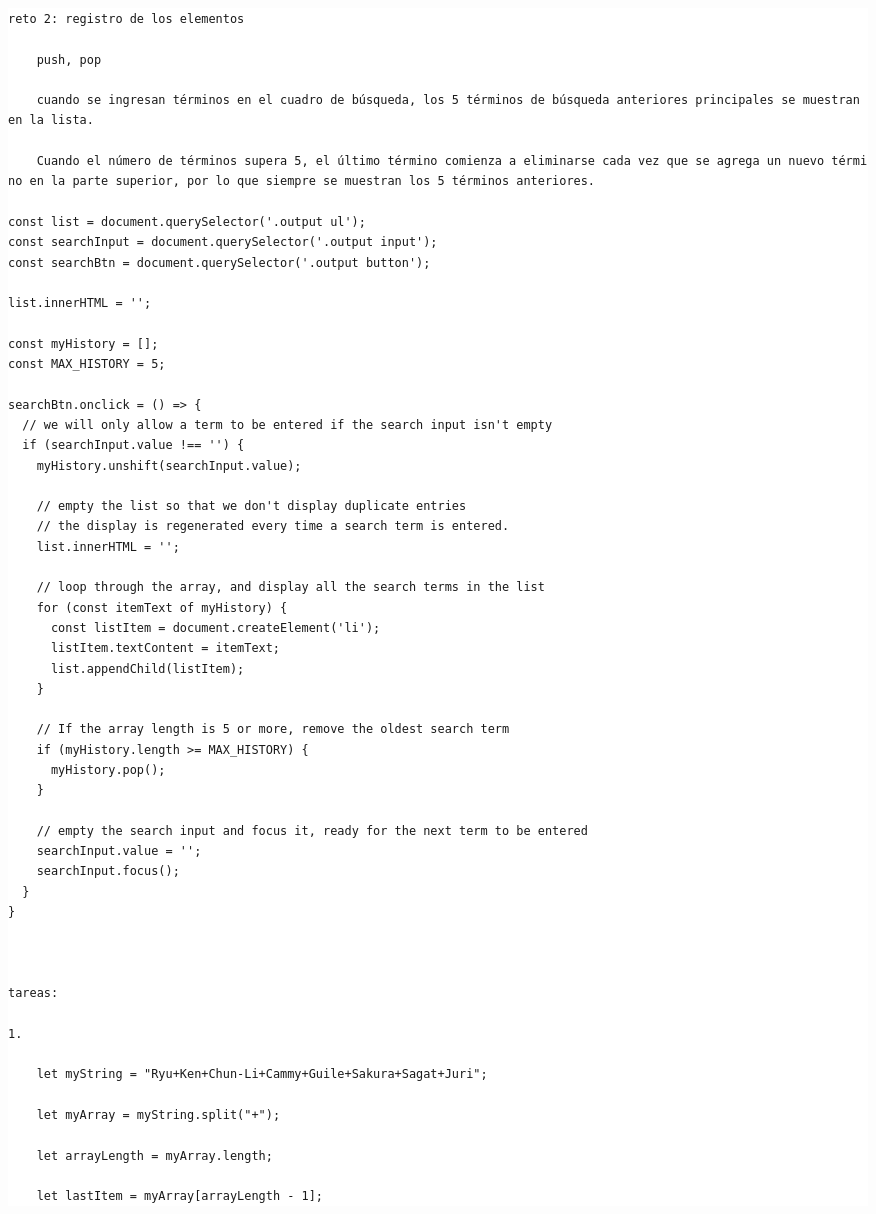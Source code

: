 	reto 2: registro de los elementos 

		push, pop
		
		cuando se ingresan términos en el cuadro de búsqueda, los 5 términos de búsqueda anteriores principales se muestran en la lista. 

		Cuando el número de términos supera 5, el último término comienza a eliminarse cada vez que se agrega un nuevo término en la parte superior, por lo que siempre se muestran los 5 términos anteriores.
	
	const list = document.querySelector('.output ul');
	const searchInput = document.querySelector('.output input');
	const searchBtn = document.querySelector('.output button');

	list.innerHTML = '';

	const myHistory = [];
	const MAX_HISTORY = 5;

	searchBtn.onclick = () => {
	  // we will only allow a term to be entered if the search input isn't empty
	  if (searchInput.value !== '') {
		myHistory.unshift(searchInput.value);

		// empty the list so that we don't display duplicate entries
		// the display is regenerated every time a search term is entered.
		list.innerHTML = '';

		// loop through the array, and display all the search terms in the list
		for (const itemText of myHistory) {
		  const listItem = document.createElement('li');
		  listItem.textContent = itemText;
		  list.appendChild(listItem);
		}

		// If the array length is 5 or more, remove the oldest search term
		if (myHistory.length >= MAX_HISTORY) {
		  myHistory.pop();
		}

		// empty the search input and focus it, ready for the next term to be entered
		searchInput.value = '';
		searchInput.focus();
	  }
	}



	tareas: 
	
	1. 

		let myString = "Ryu+Ken+Chun-Li+Cammy+Guile+Sakura+Sagat+Juri";

		let myArray = myString.split("+");

		let arrayLength = myArray.length;

		let lastItem = myArray[arrayLength - 1];

